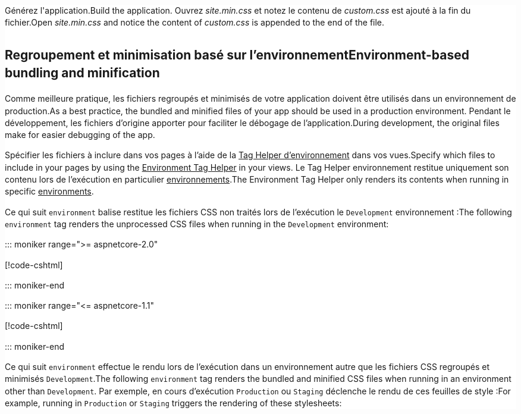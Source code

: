 <span data-ttu-id="6cf22-217">Générez l'application.</span><span class="sxs-lookup"><span data-stu-id="6cf22-217">Build the application.</span></span> <span data-ttu-id="6cf22-218">Ouvrez *site.min.css* et notez le contenu de *custom.css* est ajouté à la fin du fichier.</span><span class="sxs-lookup"><span data-stu-id="6cf22-218">Open *site.min.css* and notice the content of *custom.css* is appended to the end of the file.</span></span>

## <a name="environment-based-bundling-and-minification"></a><span data-ttu-id="6cf22-219">Regroupement et minimisation basé sur l’environnement</span><span class="sxs-lookup"><span data-stu-id="6cf22-219">Environment-based bundling and minification</span></span>

<span data-ttu-id="6cf22-220">Comme meilleure pratique, les fichiers regroupés et minimisés de votre application doivent être utilisés dans un environnement de production.</span><span class="sxs-lookup"><span data-stu-id="6cf22-220">As a best practice, the bundled and minified files of your app should be used in a production environment.</span></span> <span data-ttu-id="6cf22-221">Pendant le développement, les fichiers d’origine apporter pour faciliter le débogage de l’application.</span><span class="sxs-lookup"><span data-stu-id="6cf22-221">During development, the original files make for easier debugging of the app.</span></span>

<span data-ttu-id="6cf22-222">Spécifier les fichiers à inclure dans vos pages à l’aide de la [Tag Helper d’environnement](xref:mvc/views/tag-helpers/builtin-th/environment-tag-helper) dans vos vues.</span><span class="sxs-lookup"><span data-stu-id="6cf22-222">Specify which files to include in your pages by using the [Environment Tag Helper](xref:mvc/views/tag-helpers/builtin-th/environment-tag-helper) in your views.</span></span> <span data-ttu-id="6cf22-223">Le Tag Helper environnement restitue uniquement son contenu lors de l’exécution en particulier [environnements](xref:fundamentals/environments).</span><span class="sxs-lookup"><span data-stu-id="6cf22-223">The Environment Tag Helper only renders its contents when running in specific [environments](xref:fundamentals/environments).</span></span>

<span data-ttu-id="6cf22-224">Ce qui suit `environment` balise restitue les fichiers CSS non traités lors de l’exécution le `Development` environnement :</span><span class="sxs-lookup"><span data-stu-id="6cf22-224">The following `environment` tag renders the unprocessed CSS files when running in the `Development` environment:</span></span>

::: moniker range=">= aspnetcore-2.0"

[!code-cshtml[](../client-side/bundling-and-minification/samples/BuildBundlerMinifierApp/Pages/_Layout.cshtml?highlight=3&range=21-24)]

::: moniker-end

::: moniker range="<= aspnetcore-1.1"

[!code-cshtml[](../client-side/bundling-and-minification/samples/BuildBundlerMinifierApp/Pages/_Layout.cshtml?highlight=3&range=9-12)]

::: moniker-end

<span data-ttu-id="6cf22-225">Ce qui suit `environment` effectue le rendu lors de l’exécution dans un environnement autre que les fichiers CSS regroupés et minimisés `Development`.</span><span class="sxs-lookup"><span data-stu-id="6cf22-225">The following `environment` tag renders the bundled and minified CSS files when running in an environment other than `Development`.</span></span> <span data-ttu-id="6cf22-226">Par exemple, en cours d’exécution `Production` ou `Staging` déclenche le rendu de ces feuilles de style :</span><span class="sxs-lookup"><span data-stu-id="6cf22-226">For example, running in `Production` or `Staging` triggers the rendering of these stylesheets:</span></span>
